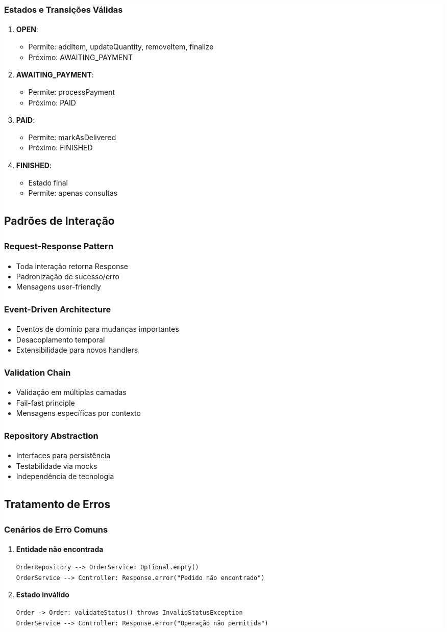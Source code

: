 ### Estados e Transições Válidas

1. **OPEN**: 
   - Permite: addItem, updateQuantity, removeItem, finalize
   - Próximo: AWAITING_PAYMENT

2. **AWAITING_PAYMENT**: 
   - Permite: processPayment
   - Próximo: PAID

3. **PAID**: 
   - Permite: markAsDelivered
   - Próximo: FINISHED

4. **FINISHED**: 
   - Estado final
   - Permite: apenas consultas

## Padrões de Interação

### Request-Response Pattern
- Toda interação retorna Response<T>
- Padronização de sucesso/erro
- Mensagens user-friendly

### Event-Driven Architecture
- Eventos de domínio para mudanças importantes
- Desacoplamento temporal
- Extensibilidade para novos handlers

### Validation Chain
- Validação em múltiplas camadas
- Fail-fast principle
- Mensagens específicas por contexto

### Repository Abstraction
- Interfaces para persistência
- Testabilidade via mocks
- Independência de tecnologia

## Tratamento de Erros

### Cenários de Erro Comuns

1. **Entidade não encontrada**
   ```
   OrderRepository --> OrderService: Optional.empty()
   OrderService --> Controller: Response.error("Pedido não encontrado")
   ```

2. **Estado inválido**
   ```
   Order -> Order: validateStatus() throws InvalidStatusException
   OrderService --> Controller: Response.error("Operação não permitida")
   ```
